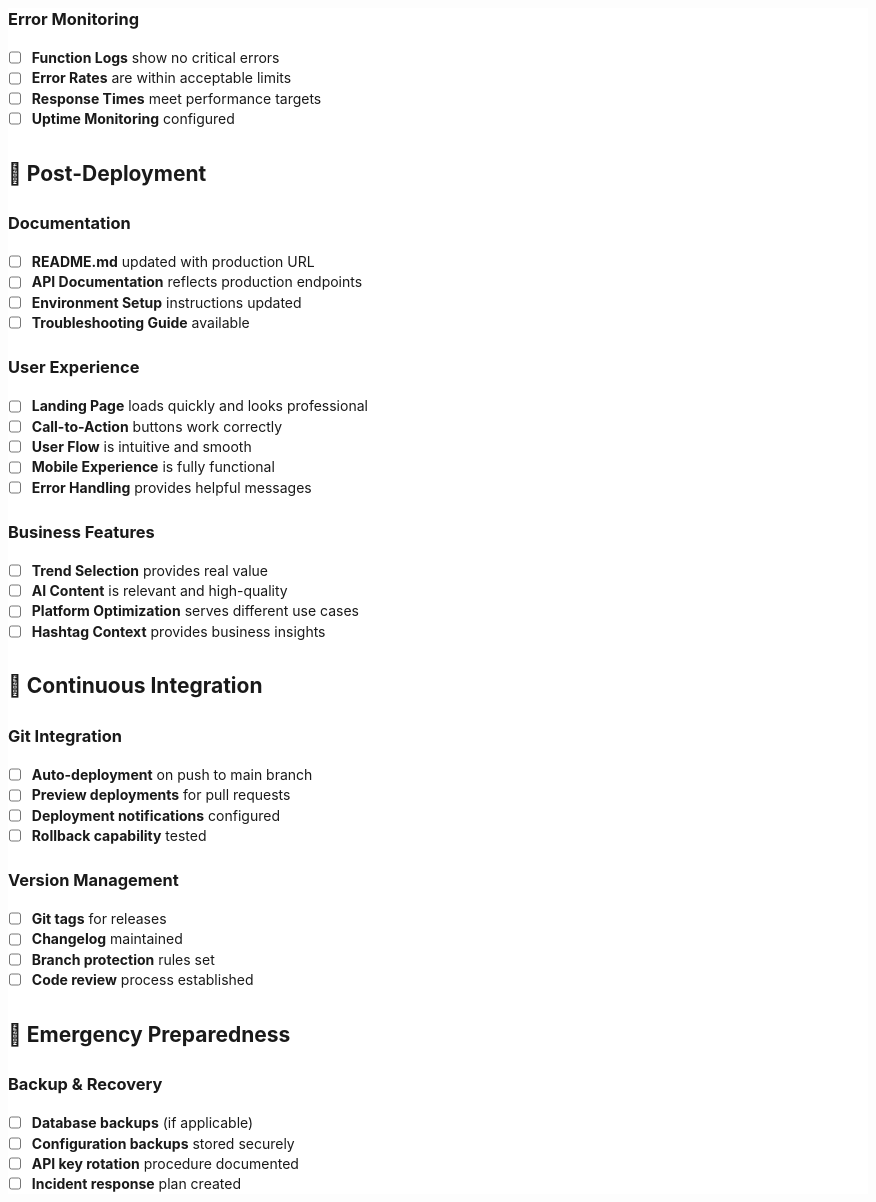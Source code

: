 ### **Error Monitoring**
- [ ] **Function Logs** show no critical errors
- [ ] **Error Rates** are within acceptable limits
- [ ] **Response Times** meet performance targets
- [ ] **Uptime Monitoring** configured

## 🎯 **Post-Deployment**

### **Documentation**
- [ ] **README.md** updated with production URL
- [ ] **API Documentation** reflects production endpoints
- [ ] **Environment Setup** instructions updated
- [ ] **Troubleshooting Guide** available

### **User Experience**
- [ ] **Landing Page** loads quickly and looks professional
- [ ] **Call-to-Action** buttons work correctly
- [ ] **User Flow** is intuitive and smooth
- [ ] **Mobile Experience** is fully functional
- [ ] **Error Handling** provides helpful messages

### **Business Features**
- [ ] **Trend Selection** provides real value
- [ ] **AI Content** is relevant and high-quality
- [ ] **Platform Optimization** serves different use cases
- [ ] **Hashtag Context** provides business insights

## 🔄 **Continuous Integration**

### **Git Integration**
- [ ] **Auto-deployment** on push to main branch
- [ ] **Preview deployments** for pull requests
- [ ] **Deployment notifications** configured
- [ ] **Rollback capability** tested

### **Version Management**
- [ ] **Git tags** for releases
- [ ] **Changelog** maintained
- [ ] **Branch protection** rules set
- [ ] **Code review** process established

## 🚨 **Emergency Preparedness**

### **Backup & Recovery**
- [ ] **Database backups** (if applicable)
- [ ] **Configuration backups** stored securely
- [ ] **API key rotation** procedure documented
- [ ] **Incident response** plan created
